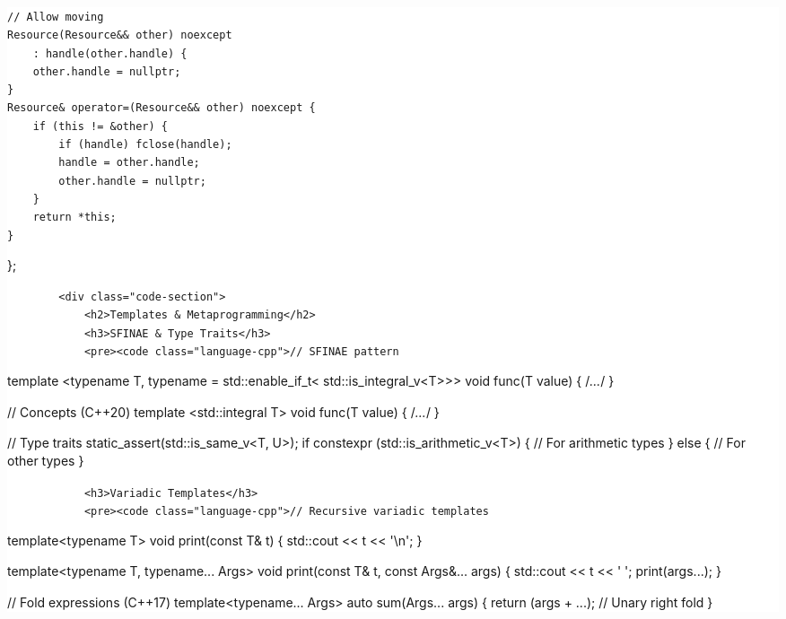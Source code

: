     // Allow moving
    Resource(Resource&& other) noexcept
        : handle(other.handle) {
        other.handle = nullptr;
    }
    Resource& operator=(Resource&& other) noexcept {
        if (this != &other) {
            if (handle) fclose(handle);
            handle = other.handle;
            other.handle = nullptr;
        }
        return *this;
    }
};</code></pre>
            </div>

            <div class="code-section">
                <h2>Templates & Metaprogramming</h2>
                <h3>SFINAE & Type Traits</h3>
                <pre><code class="language-cpp">// SFINAE pattern
template &lt;typename T,
          typename = std::enable_if_t&lt;
              std::is_integral_v&lt;T&gt;&gt;&gt;
void func(T value) { /*...*/ }

// Concepts (C++20)
template &lt;std::integral T&gt;
void func(T value) { /*...*/ }

// Type traits
static_assert(std::is_same_v&lt;T, U&gt;);
if constexpr (std::is_arithmetic_v&lt;T&gt;) {
    // For arithmetic types
} else {
    // For other types
}</code></pre>

                <h3>Variadic Templates</h3>
                <pre><code class="language-cpp">// Recursive variadic templates
template&lt;typename T&gt;
void print(const T& t) {
    std::cout &lt;&lt; t &lt;&lt; '\n';
}

template&lt;typename T, typename... Args&gt;
void print(const T& t, const Args&... args) {
    std::cout &lt;&lt; t &lt;&lt; ' ';
    print(args...);
}

// Fold expressions (C++17)
template&lt;typename... Args&gt;
auto sum(Args... args) {
    return (args + ...); // Unary right fold
}</code></pre>
            </div>
        </div>
